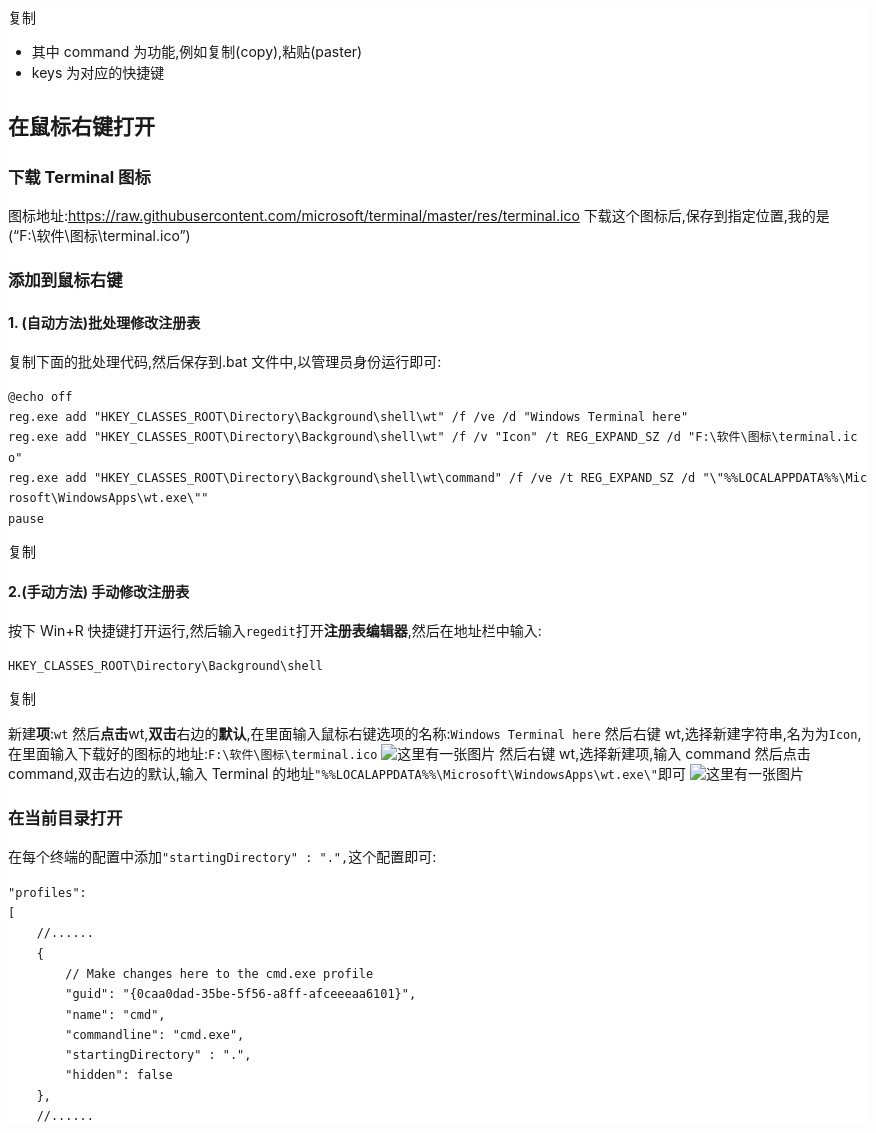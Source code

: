复制

-   其中 command 为功能,例如复制(copy),粘贴(paster)
-   keys 为对应的快捷键

## 在鼠标右键打开

### 下载 Terminal 图标

图标地址:https://raw.githubusercontent.com/microsoft/terminal/master/res/terminal.ico
下载这个图标后,保存到指定位置,我的是(“F:\软件\图标\terminal.ico”)

### 添加到鼠标右键

#### 1. (自动方法)批处理修改注册表

复制下面的批处理代码,然后保存到.bat 文件中,以管理员身份运行即可:

```
@echo off
reg.exe add "HKEY_CLASSES_ROOT\Directory\Background\shell\wt" /f /ve /d "Windows Terminal here"
reg.exe add "HKEY_CLASSES_ROOT\Directory\Background\shell\wt" /f /v "Icon" /t REG_EXPAND_SZ /d "F:\软件\图标\terminal.ico"
reg.exe add "HKEY_CLASSES_ROOT\Directory\Background\shell\wt\command" /f /ve /t REG_EXPAND_SZ /d "\"%%LOCALAPPDATA%%\Microsoft\WindowsApps\wt.exe\""
pause
```

复制

#### 2.(手动方法) 手动修改注册表

按下 Win+R 快捷键打开运行,然后输入`regedit`打开**注册表编辑器**,然后在地址栏中输入:

```
HKEY_CLASSES_ROOT\Directory\Background\shell
```

复制

新建**项**:`wt`
然后**点击**wt,**双击**右边的**默认**,在里面输入鼠标右键选项的名称:`Windows Terminal here`
然后右键 wt,选择新建字符串,名为为`Icon`,在里面输入下载好的图标的地址:`F:\软件\图标\terminal.ico`
![这里有一张图片](/static/img/WindowsTerminal配置/4.png)
然后右键 wt,选择新建项,输入 command
然后点击 command,双击右边的默认,输入 Terminal 的地址`"%%LOCALAPPDATA%%\Microsoft\WindowsApps\wt.exe\"`即可
![这里有一张图片](/static/img/WindowsTerminal配置/5.png)

### 在当前目录打开

在每个终端的配置中添加`"startingDirectory" : ".",`这个配置即可:

```
"profiles":
[
    //......
    {
        // Make changes here to the cmd.exe profile
        "guid": "{0caa0dad-35be-5f56-a8ff-afceeeaa6101}",
        "name": "cmd",
        "commandline": "cmd.exe",
        "startingDirectory" : ".",
        "hidden": false
    },
    //......
```
